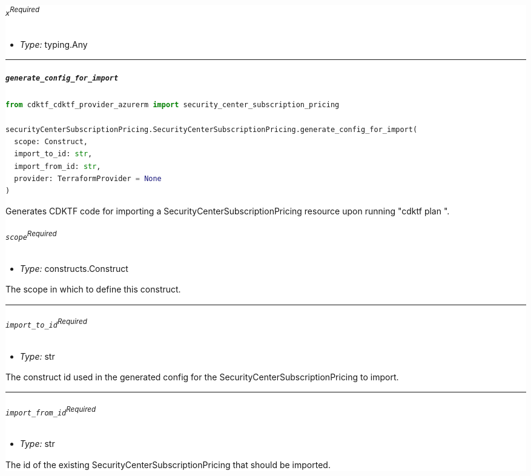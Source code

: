 ###### `x`<sup>Required</sup> <a name="x" id="@cdktf/provider-azurerm.securityCenterSubscriptionPricing.SecurityCenterSubscriptionPricing.isTerraformResource.parameter.x"></a>

- *Type:* typing.Any

---

##### `generate_config_for_import` <a name="generate_config_for_import" id="@cdktf/provider-azurerm.securityCenterSubscriptionPricing.SecurityCenterSubscriptionPricing.generateConfigForImport"></a>

```python
from cdktf_cdktf_provider_azurerm import security_center_subscription_pricing

securityCenterSubscriptionPricing.SecurityCenterSubscriptionPricing.generate_config_for_import(
  scope: Construct,
  import_to_id: str,
  import_from_id: str,
  provider: TerraformProvider = None
)
```

Generates CDKTF code for importing a SecurityCenterSubscriptionPricing resource upon running "cdktf plan <stack-name>".

###### `scope`<sup>Required</sup> <a name="scope" id="@cdktf/provider-azurerm.securityCenterSubscriptionPricing.SecurityCenterSubscriptionPricing.generateConfigForImport.parameter.scope"></a>

- *Type:* constructs.Construct

The scope in which to define this construct.

---

###### `import_to_id`<sup>Required</sup> <a name="import_to_id" id="@cdktf/provider-azurerm.securityCenterSubscriptionPricing.SecurityCenterSubscriptionPricing.generateConfigForImport.parameter.importToId"></a>

- *Type:* str

The construct id used in the generated config for the SecurityCenterSubscriptionPricing to import.

---

###### `import_from_id`<sup>Required</sup> <a name="import_from_id" id="@cdktf/provider-azurerm.securityCenterSubscriptionPricing.SecurityCenterSubscriptionPricing.generateConfigForImport.parameter.importFromId"></a>

- *Type:* str

The id of the existing SecurityCenterSubscriptionPricing that should be imported.
